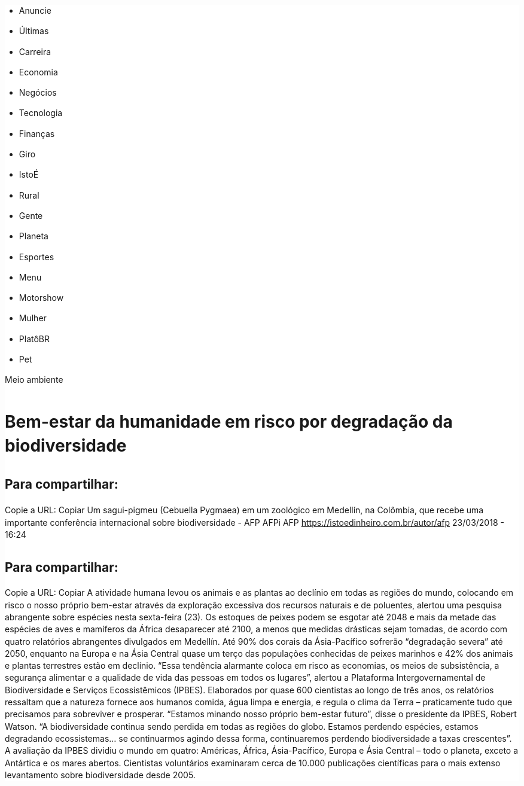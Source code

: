 
  * Anuncie


  * Últimas
  * Carreira
  * Economia
  * Negócios
  * Tecnologia
  * Finanças
  * Giro


  * IstoÉ
  * Rural
  * Gente
  * Planeta
  * Esportes


  * Menu
  * Motorshow
  * Mulher
  * PlatôBR
  * Pet


Meio ambiente
# Bem-estar da humanidade em risco por degradação da biodiversidade
## Para compartilhar:
Copie a URL:
Copiar
Um sagui-pigmeu (Cebuella Pygmaea) em um zoológico em Medellín, na Colômbia, que recebe uma importante conferência internacional sobre biodiversidade - AFP
AFPi AFP https://istoedinheiro.com.br/autor/afp
23/03/2018 - 16:24
## Para compartilhar:
Copie a URL:
Copiar
A atividade humana levou os animais e as plantas ao declínio em todas as regiões do mundo, colocando em risco o nosso próprio bem-estar através da exploração excessiva dos recursos naturais e de poluentes, alertou uma pesquisa abrangente sobre espécies nesta sexta-feira (23).
Os estoques de peixes podem se esgotar até 2048 e mais da metade das espécies de aves e mamíferos da África desaparecer até 2100, a menos que medidas drásticas sejam tomadas, de acordo com quatro relatórios abrangentes divulgados em Medellín.
Até 90% dos corais da Ásia-Pacífico sofrerão “degradação severa” até 2050, enquanto na Europa e na Ásia Central quase um terço das populações conhecidas de peixes marinhos e 42% dos animais e plantas terrestres estão em declínio.
“Essa tendência alarmante coloca em risco as economias, os meios de subsistência, a segurança alimentar e a qualidade de vida das pessoas em todos os lugares”, alertou a Plataforma Intergovernamental de Biodiversidade e Serviços Ecossistêmicos (IPBES).
Elaborados por quase 600 cientistas ao longo de três anos, os relatórios ressaltam que a natureza fornece aos humanos comida, água limpa e energia, e regula o clima da Terra – praticamente tudo que precisamos para sobreviver e prosperar.
“Estamos minando nosso próprio bem-estar futuro”, disse o presidente da IPBES, Robert Watson.
“A biodiversidade continua sendo perdida em todas as regiões do globo. Estamos perdendo espécies, estamos degradando ecossistemas… se continuarmos agindo dessa forma, continuaremos perdendo biodiversidade a taxas crescentes”.
A avaliação da IPBES dividiu o mundo em quatro: Américas, África, Ásia-Pacífico, Europa e Ásia Central – todo o planeta, exceto a Antártica e os mares abertos.
Cientistas voluntários examinaram cerca de 10.000 publicações científicas para o mais extenso levantamento sobre biodiversidade desde 2005.